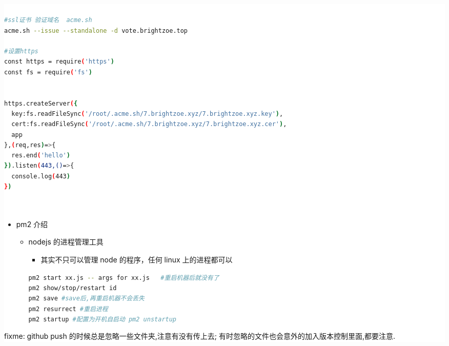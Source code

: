 ```sh

#ssl证书 验证域名  acme.sh
acme.sh --issue --standalone -d vote.brightzoe.top

#设置https
const https = require('https')
const fs = require('fs')


https.createServer({
  key:fs.readFileSync('/root/.acme.sh/7.brightzoe.xyz/7.brightzoe.xyz.key'),
  cert:fs.readFileSync('/root/.acme.sh/7.brightzoe.xyz/7.brightzoe.xyz.cer'),
  app
},(req,res)=>{
  res.end('hello')
}).listen(443,()=>{
  console.log(443)
})




```

- pm2 介绍

  - nodejs 的进程管理工具

    - 其实不只可以管理 node 的程序，任何 linux 上的进程都可以

    ```bash
    pm2 start xx.js -- args for xx.js   #重启机器后就没有了
    pm2 show/stop/restart id
    pm2 save #save后,再重启机器不会丢失
    pm2 resurrect #重启进程
    pm2 startup #配置为开机自启动 pm2 unstartup

    ```

fixme: github push 的时候总是忽略一些文件夹,注意有没有传上去;
有时忽略的文件也会意外的加入版本控制里面,都要注意.
